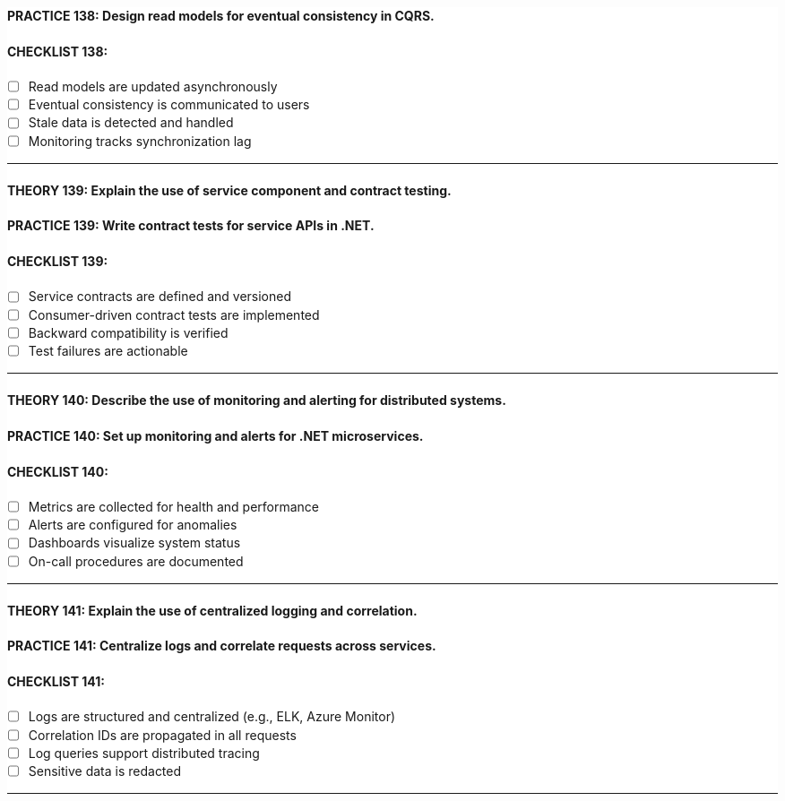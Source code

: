 #### PRACTICE 138: Design read models for eventual consistency in CQRS.

#### CHECKLIST 138:

- [ ] Read models are updated asynchronously
- [ ] Eventual consistency is communicated to users
- [ ] Stale data is detected and handled
- [ ] Monitoring tracks synchronization lag

---

#### THEORY 139: Explain the use of service component and contract testing.

#### PRACTICE 139: Write contract tests for service APIs in .NET.

#### CHECKLIST 139:

- [ ] Service contracts are defined and versioned
- [ ] Consumer-driven contract tests are implemented
- [ ] Backward compatibility is verified
- [ ] Test failures are actionable

---

#### THEORY 140: Describe the use of monitoring and alerting for distributed systems.

#### PRACTICE 140: Set up monitoring and alerts for .NET microservices.

#### CHECKLIST 140:

- [ ] Metrics are collected for health and performance
- [ ] Alerts are configured for anomalies
- [ ] Dashboards visualize system status
- [ ] On-call procedures are documented

---

#### THEORY 141: Explain the use of centralized logging and correlation.

#### PRACTICE 141: Centralize logs and correlate requests across services.

#### CHECKLIST 141:

- [ ] Logs are structured and centralized (e.g., ELK, Azure Monitor)
- [ ] Correlation IDs are propagated in all requests
- [ ] Log queries support distributed tracing
- [ ] Sensitive data is redacted

---

[^1]: https://microservices.io/patterns/microservices.html
[^2]: https://www.udemy.com/course/microservices-architecture-for-complete-beginners-2025/
[^3]: https://learn.microsoft.com/en-us/dotnet/architecture/microservices/
[^4]: https://insights.daffodilsw.com/blog/top-software-architecture-patterns
[^5]: https://www.scholarhat.com/tutorial/microservices/roadmap-to-become-dot-net-microservices-developer
[^6]: https://learn.microsoft.com/en-us/dotnet/architecture/modern-web-apps-azure/common-web-application-architectures
[^7]: https://learn.microsoft.com/en-us/azure/architecture/microservices/design/patterns
[^8]: https://www.moontechnolabs.com/blog/software-architecture-patterns/
[^9]: https://www.lambdatest.com/blog/microservices-design-patterns/
[^10]: https://github.com/milanm/DotNet-Developer-Roadmap
[^11]: https://www.codemag.com/Article/2501041/Building-Microservices-Architecture-Using-CQRS-and-ASP.NET-Core
[^12]: https://positiwise.com/blog/top-10-net-development-trends-in-2025-to-reshape-the-future
[^13]: https://www.infoq.com/articles/architecture-trends-2025/
[^14]: https://www.dataversity.net/data-architecture-trends-in-2025/